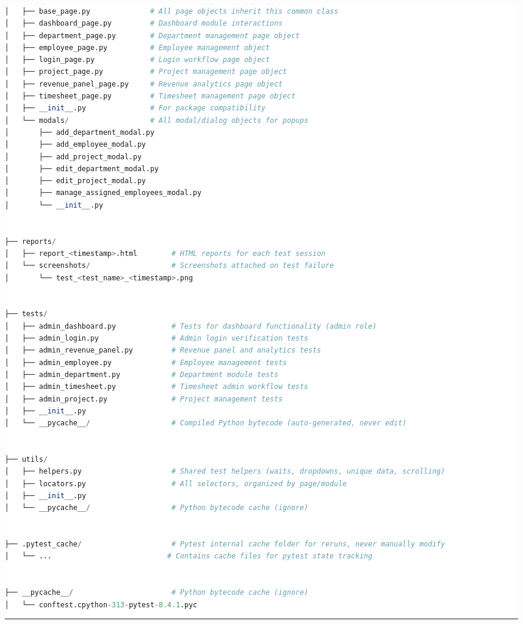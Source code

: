 ```python
│   ├── base_page.py              # All page objects inherit this common class
│   ├── dashboard_page.py         # Dashboard module interactions
│   ├── department_page.py        # Department management page object
│   ├── employee_page.py          # Employee management object
│   ├── login_page.py             # Login workflow page object
│   ├── project_page.py           # Project management page object
│   ├── revenue_panel_page.py     # Revenue analytics page object
│   ├── timesheet_page.py         # Timesheet management page object
│   ├── __init__.py               # For package compatibility
│   └── modals/                   # All modal/dialog objects for popups
│       ├── add_department_modal.py
│       ├── add_employee_modal.py
│       ├── add_project_modal.py
│       ├── edit_department_modal.py
│       ├── edit_project_modal.py
│       ├── manage_assigned_employees_modal.py
│       └── __init__.py


├── reports/
│   ├── report_<timestamp>.html        # HTML reports for each test session
│   └── screenshots/                   # Screenshots attached on test failure
│       └── test_<test_name>_<timestamp>.png


├── tests/
│   ├── admin_dashboard.py             # Tests for dashboard functionality (admin role)
│   ├── admin_login.py                 # Admin login verification tests
│   ├── admin_revenue_panel.py         # Revenue panel and analytics tests
│   ├── admin_employee.py              # Employee management tests
│   ├── admin_department.py            # Department module tests
│   ├── admin_timesheet.py             # Timesheet admin workflow tests
│   ├── admin_project.py               # Project management tests
│   ├── __init__.py
│   └── __pycache__/                   # Compiled Python bytecode (auto-generated, never edit)


├── utils/
│   ├── helpers.py                     # Shared test helpers (waits, dropdowns, unique data, scrolling)
│   ├── locators.py                    # All selectors, organized by page/module
│   ├── __init__.py
│   └── __pycache__/                   # Python bytecode cache (ignore)


├── .pytest_cache/                     # Pytest internal cache folder for reruns, never manually modify
│   └── ...                           # Contains cache files for pytest state tracking


├── __pycache__/                       # Python bytecode cache (ignore)
│   └── conftest.cpython-313-pytest-8.4.1.pyc


```

---